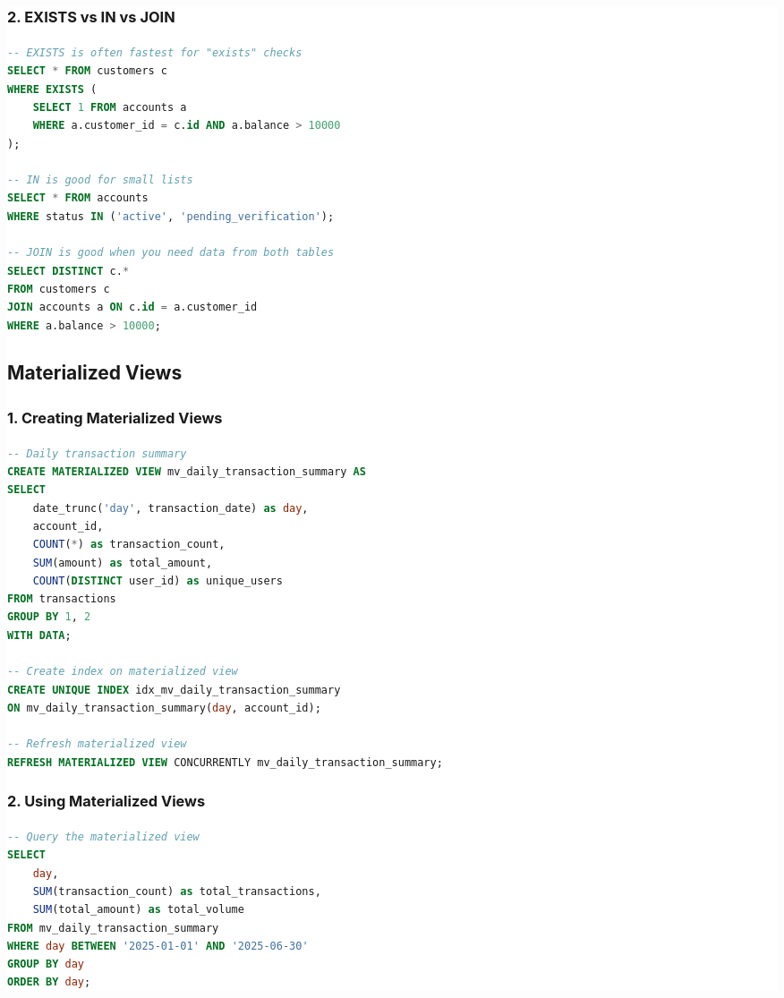 ### 2. EXISTS vs IN vs JOIN

```sql
-- EXISTS is often fastest for "exists" checks
SELECT * FROM customers c
WHERE EXISTS (
    SELECT 1 FROM accounts a 
    WHERE a.customer_id = c.id AND a.balance > 10000
);

-- IN is good for small lists
SELECT * FROM accounts
WHERE status IN ('active', 'pending_verification');

-- JOIN is good when you need data from both tables
SELECT DISTINCT c.* 
FROM customers c
JOIN accounts a ON c.id = a.customer_id
WHERE a.balance > 10000;
```

## Materialized Views

### 1. Creating Materialized Views

```sql
-- Daily transaction summary
CREATE MATERIALIZED VIEW mv_daily_transaction_summary AS
SELECT 
    date_trunc('day', transaction_date) as day,
    account_id,
    COUNT(*) as transaction_count,
    SUM(amount) as total_amount,
    COUNT(DISTINCT user_id) as unique_users
FROM transactions
GROUP BY 1, 2
WITH DATA;

-- Create index on materialized view
CREATE UNIQUE INDEX idx_mv_daily_transaction_summary 
ON mv_daily_transaction_summary(day, account_id);

-- Refresh materialized view
REFRESH MATERIALIZED VIEW CONCURRENTLY mv_daily_transaction_summary;
```

### 2. Using Materialized Views

```sql
-- Query the materialized view
SELECT 
    day,
    SUM(transaction_count) as total_transactions,
    SUM(total_amount) as total_volume
FROM mv_daily_transaction_summary
WHERE day BETWEEN '2025-01-01' AND '2025-06-30'
GROUP BY day
ORDER BY day;
```
